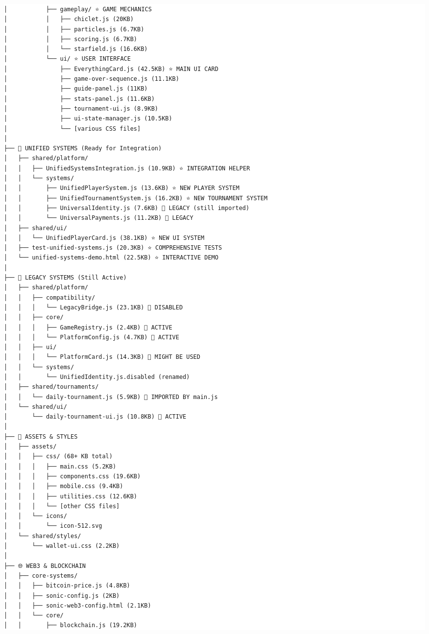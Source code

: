 ```
│           ├── gameplay/ ⭐ GAME MECHANICS
│           │   ├── chiclet.js (20KB)
│           │   ├── particles.js (6.7KB)
│           │   ├── scoring.js (6.7KB)
│           │   └── starfield.js (16.6KB)
│           └── ui/ ⭐ USER INTERFACE
│               ├── EverythingCard.js (42.5KB) ⭐ MAIN UI CARD
│               ├── game-over-sequence.js (11.1KB)
│               ├── guide-panel.js (11KB)
│               ├── stats-panel.js (11.6KB)
│               ├── tournament-ui.js (8.9KB)
│               ├── ui-state-manager.js (10.5KB)
│               └── [various CSS files]
│
├── 🔧 UNIFIED SYSTEMS (Ready for Integration)
│   ├── shared/platform/
│   │   ├── UnifiedSystemsIntegration.js (10.9KB) ⭐ INTEGRATION HELPER
│   │   └── systems/
│   │       ├── UnifiedPlayerSystem.js (13.6KB) ⭐ NEW PLAYER SYSTEM
│   │       ├── UnifiedTournamentSystem.js (16.2KB) ⭐ NEW TOURNAMENT SYSTEM
│   │       ├── UniversalIdentity.js (7.6KB) 🔄 LEGACY (still imported)
│   │       └── UniversalPayments.js (11.2KB) 🔄 LEGACY
│   ├── shared/ui/
│   │   └── UnifiedPlayerCard.js (38.1KB) ⭐ NEW UI SYSTEM
│   ├── test-unified-systems.js (20.3KB) ⭐ COMPREHENSIVE TESTS
│   └── unified-systems-demo.html (22.5KB) ⭐ INTERACTIVE DEMO
│
├── 🔄 LEGACY SYSTEMS (Still Active)
│   ├── shared/platform/
│   │   ├── compatibility/
│   │   │   └── LegacyBridge.js (23.1KB) 🔄 DISABLED
│   │   ├── core/
│   │   │   ├── GameRegistry.js (2.4KB) 🔄 ACTIVE
│   │   │   └── PlatformConfig.js (4.7KB) 🔄 ACTIVE
│   │   ├── ui/
│   │   │   └── PlatformCard.js (14.3KB) 🔄 MIGHT BE USED
│   │   └── systems/
│   │       └── UnifiedIdentity.js.disabled (renamed)
│   ├── shared/tournaments/
│   │   └── daily-tournament.js (5.9KB) 🔄 IMPORTED BY main.js
│   └── shared/ui/
│       └── daily-tournament-ui.js (10.8KB) 🔄 ACTIVE
│
├── 🎨 ASSETS & STYLES
│   ├── assets/
│   │   ├── css/ (68+ KB total)
│   │   │   ├── main.css (5.2KB)
│   │   │   ├── components.css (19.6KB)
│   │   │   ├── mobile.css (9.4KB)
│   │   │   ├── utilities.css (12.6KB)
│   │   │   └── [other CSS files]
│   │   └── icons/
│   │       └── icon-512.svg
│   └── shared/styles/
│       └── wallet-ui.css (2.2KB)
│
├── 🌐 WEB3 & BLOCKCHAIN
│   ├── core-systems/
│   │   ├── bitcoin-price.js (4.8KB)
│   │   ├── sonic-config.js (2KB)
│   │   ├── sonic-web3-config.html (2.1KB)
│   │   └── core/
│   │       ├── blockchain.js (19.2KB)
```